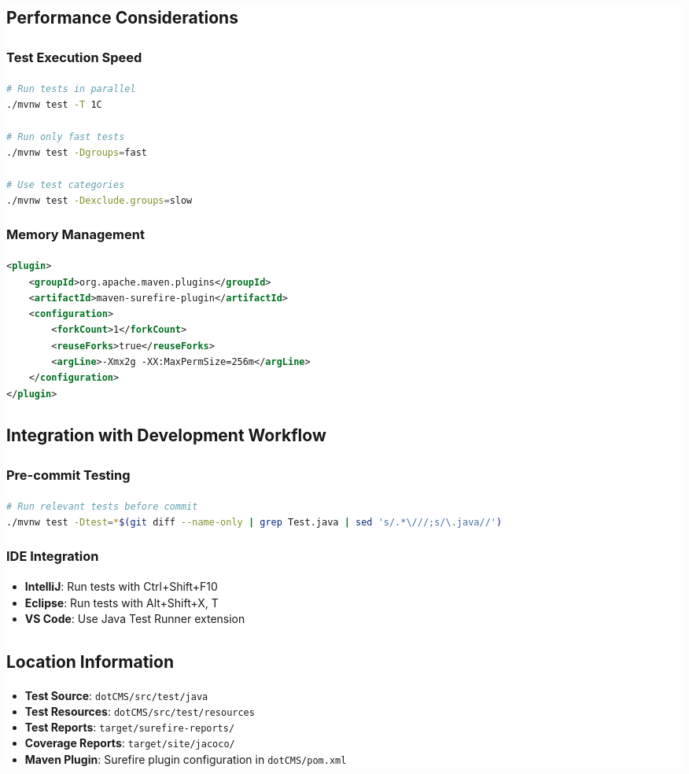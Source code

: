 ## Performance Considerations

### Test Execution Speed
```bash
# Run tests in parallel
./mvnw test -T 1C

# Run only fast tests
./mvnw test -Dgroups=fast

# Use test categories
./mvnw test -Dexclude.groups=slow
```

### Memory Management
```xml
<plugin>
    <groupId>org.apache.maven.plugins</groupId>
    <artifactId>maven-surefire-plugin</artifactId>
    <configuration>
        <forkCount>1</forkCount>
        <reuseForks>true</reuseForks>
        <argLine>-Xmx2g -XX:MaxPermSize=256m</argLine>
    </configuration>
</plugin>
```

## Integration with Development Workflow

### Pre-commit Testing
```bash
# Run relevant tests before commit
./mvnw test -Dtest=*$(git diff --name-only | grep Test.java | sed 's/.*\///;s/\.java//')
```

### IDE Integration
- **IntelliJ**: Run tests with Ctrl+Shift+F10
- **Eclipse**: Run tests with Alt+Shift+X, T
- **VS Code**: Use Java Test Runner extension

## Location Information
- **Test Source**: `dotCMS/src/test/java`
- **Test Resources**: `dotCMS/src/test/resources`
- **Test Reports**: `target/surefire-reports/`
- **Coverage Reports**: `target/site/jacoco/`
- **Maven Plugin**: Surefire plugin configuration in `dotCMS/pom.xml`
